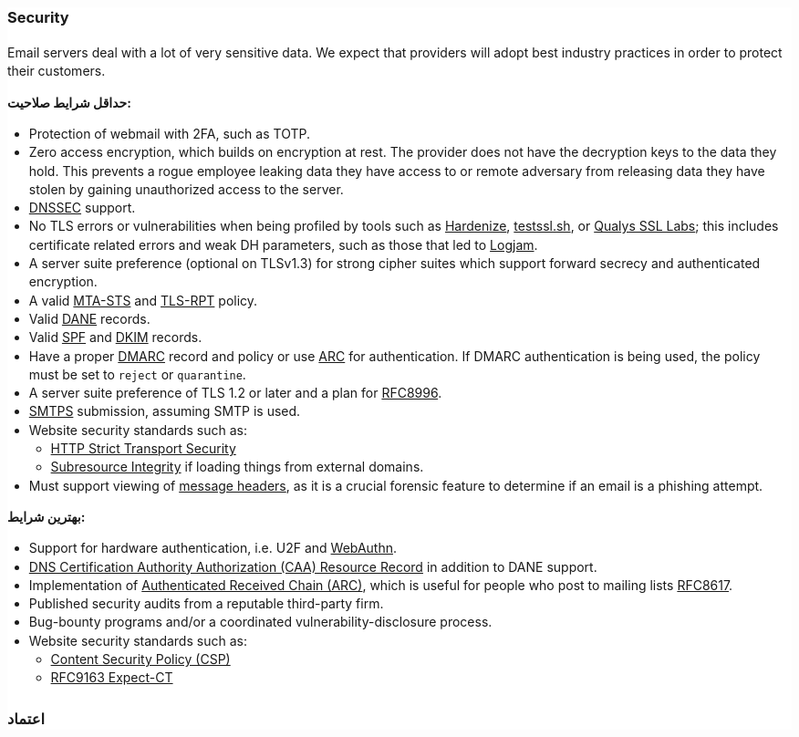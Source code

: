 ### Security

Email servers deal with a lot of very sensitive data. We expect that providers will adopt best industry practices in order to protect their customers.

**حداقل شرایط صلاحیت:**

- Protection of webmail with 2FA, such as TOTP.
- Zero access encryption, which builds on encryption at rest. The provider does not have the decryption keys to the data they hold. This prevents a rogue employee leaking data they have access to or remote adversary from releasing data they have stolen by gaining unauthorized access to the server.
- [DNSSEC](https://en.wikipedia.org/wiki/Domain_Name_System_Security_Extensions) support.
- No TLS errors or vulnerabilities when being profiled by tools such as [Hardenize](https://hardenize.com), [testssl.sh](https://testssl.sh), or [Qualys SSL Labs](https://ssllabs.com/ssltest); this includes certificate related errors and weak DH parameters, such as those that led to [Logjam](https://en.wikipedia.org/wiki/Logjam_(computer_security)).
- A server suite preference (optional on TLSv1.3) for strong cipher suites which support forward secrecy and authenticated encryption.
- A valid [MTA-STS](https://tools.ietf.org/html/rfc8461) and [TLS-RPT](https://tools.ietf.org/html/rfc8460) policy.
- Valid [DANE](https://en.wikipedia.org/wiki/DNS-based_Authentication_of_Named_Entities) records.
- Valid [SPF](https://en.wikipedia.org/wiki/Sender_Policy_Framework) and [DKIM](https://en.wikipedia.org/wiki/DomainKeys_Identified_Mail) records.
- Have a proper [DMARC](https://en.wikipedia.org/wiki/DMARC) record and policy or use [ARC](https://en.wikipedia.org/wiki/Authenticated_Received_Chain) for authentication. If DMARC authentication is being used, the policy must be set to `reject` or `quarantine`.
- A server suite preference of TLS 1.2 or later and a plan for [RFC8996](https://datatracker.ietf.org/doc/rfc8996).
- [SMTPS](https://en.wikipedia.org/wiki/SMTPS) submission, assuming SMTP is used.
- Website security standards such as:
    - [HTTP Strict Transport Security](https://en.wikipedia.org/wiki/HTTP_Strict_Transport_Security)
    - [Subresource Integrity](https://en.wikipedia.org/wiki/Subresource_Integrity) if loading things from external domains.
- Must support viewing of [message headers](https://en.wikipedia.org/wiki/Email#Message_header), as it is a crucial forensic feature to determine if an email is a phishing attempt.

**بهترین شرایط:**

- Support for hardware authentication, i.e. U2F and [WebAuthn](basics/multi-factor-authentication.md#fido-fast-identity-online).
- [DNS Certification Authority Authorization (CAA) Resource Record](https://tools.ietf.org/html/rfc6844) in addition to DANE support.
- Implementation of [Authenticated Received Chain (ARC)](https://en.wikipedia.org/wiki/Authenticated_Received_Chain), which is useful for people who post to mailing lists [RFC8617](https://tools.ietf.org/html/rfc8617).
- Published security audits from a reputable third-party firm.
- Bug-bounty programs and/or a coordinated vulnerability-disclosure process.
- Website security standards such as:
    - [Content Security Policy (CSP)](https://en.wikipedia.org/wiki/Content_Security_Policy)
    - [RFC9163 Expect-CT](https://datatracker.ietf.org/doc/rfc9163)

### اعتماد
